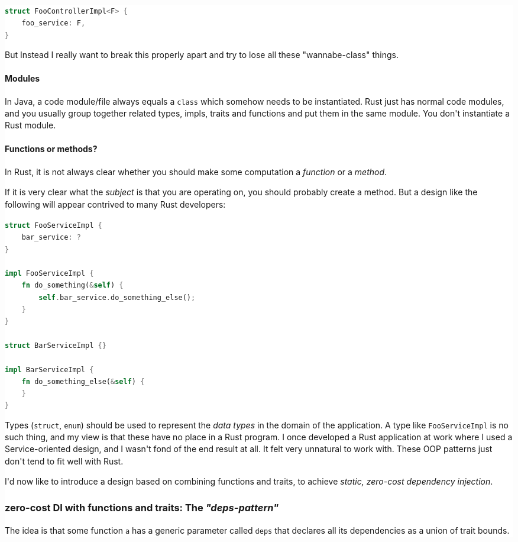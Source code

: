 ```rust
struct FooControllerImpl<F> {
    foo_service: F,
}
```

But Instead I really want to break this properly apart and try to lose all these "wannabe-class" things.

#### Modules

In Java, a code module/file always equals a `class` which somehow needs to be instantiated. Rust just
has normal code modules, and you usually group together related types, impls, traits and functions
and put them in the same module. You don't instantiate a Rust module.

#### Functions or methods?
In Rust, it is not always clear whether you should make some computation a _function_ or a _method_.

If it is very clear what the _subject_ is that you are operating on, you should probably create a method.
But a design like the following will appear contrived to many Rust developers:

```rust
struct FooServiceImpl {
    bar_service: ?
}

impl FooServiceImpl {
    fn do_something(&self) {
        self.bar_service.do_something_else();
    }
}

struct BarServiceImpl {}

impl BarServiceImpl {
    fn do_something_else(&self) {
    }
}
```

Types (`struct`, `enum`) should be used to represent the _data types_ in the domain of the
application. A type like `FooServiceImpl` is no such thing, and my view is that these have no place
in a Rust program. I once developed a Rust application at work where I used a Service-oriented
design, and I wasn't fond of the end result at all. It felt very unnatural to work with.
These OOP patterns just don't tend to fit well with Rust.

I'd now like to introduce a design based on combining functions and traits, to achieve _static, zero-cost dependency injection_.

### zero-cost DI with functions and traits: The _"deps-pattern"_
The idea is that some function `a` has a generic parameter called `deps` that declares all its
dependencies as a union of trait bounds.
